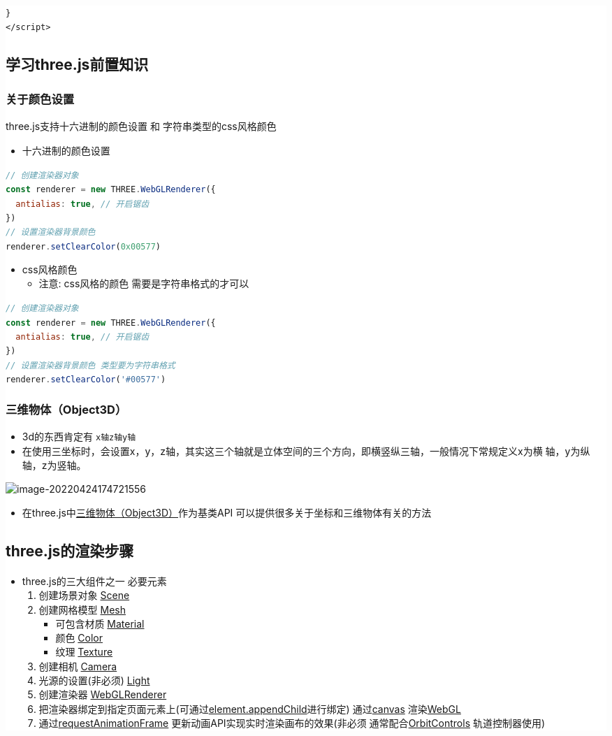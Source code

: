 ```vue
}
</script>

```

## 学习three.js前置知识

### **关于颜色设置**

three.js支持十六进制的颜色设置 和 字符串类型的css风格颜色

- 十六进制的颜色设置

```js
// 创建渲染器对象
const renderer = new THREE.WebGLRenderer({
  antialias: true, // 开启锯齿
})
// 设置渲染器背景颜色
renderer.setClearColor(0x00577)
```

- css风格颜色
  - 注意: css风格的颜色 需要是字符串格式的才可以

```js
// 创建渲染器对象
const renderer = new THREE.WebGLRenderer({
  antialias: true, // 开启锯齿
})
// 设置渲染器背景颜色 类型要为字符串格式
renderer.setClearColor('#00577')
```

### **三维物体（Object3D）**

* 3d的东西肯定有 `x轴z轴y轴`
* 在使用三坐标时，会设置x，y，z轴，其实这三个轴就是立体空间的三个方向，即横竖纵三轴，一般情况下常规定义x为横 轴，y为纵轴，z为竖轴。

![image-20220424174721556](https://jinyanlong-1305883696.cos.ap-hongkong.myqcloud.com/image-20220424174721556.png)



* 在three.js中[三维物体（Object3D）](https://threejs.org/docs/index.html?q=OrthographicCamera#api/zh/core/Object3D)作为基类API 可以提供很多关于坐标和三维物体有关的方法

## three.js的渲染步骤

* three.js的三大组件之一 必要元素
  1. 创建场景对象 [Scene](https://threejs.org/docs/index.html?q=Scene#api/zh/scenes/Scene)
  2. 创建网格模型 [Mesh](https://threejs.org/docs/index.html?q=Mesh#api/zh/objects/Mesh)
     *  可包含材质 [Material](https://threejs.org/docs/index.html?q=Material#api/zh/constants/Materials)
     *  颜色 [Color](./3_9_three.js_Color.md)
     *  纹理 [Texture](./4_three.js_Texture.md)
  3. 创建相机 [Camera](https://threejs.org/docs/index.html?q=Camera#api/zh/cameras/Camerad)
  4. 光源的设置(非必须) [Light](https://threejs.org/docs/index.html?q=DirectionalLight#api/zh/lights/Light)
  5. 创建渲染器 [WebGLRenderer](https://threejs.org/docs/index.html?q=WebGLRenderer#api/zh/renderers/WebGLRenderer)
  6. 把渲染器绑定到指定页面元素上(可通过[element.appendChild](https://developer.mozilla.org/zh-CN/docs/Web/API/Node/appendChild)进行绑定) 通过[canvas](https://developer.mozilla.org/zh-CN/docs/Web/API/Canvas_API) 渲染[WebGL](https://developer.mozilla.org/zh-CN/docs/Web/API/WebGL_API)
  7. 通过[requestAnimationFrame](https://developer.mozilla.org/zh-CN/docs/Web/API/window/requestAnimationFrame) 更新动画API实现实时渲染画布的效果(非必须 通常配合[OrbitControls](https://threejs.org/docs/index.html?q=OrbitControls#examples/zh/controls/OrbitControls) 轨道控制器使用)
